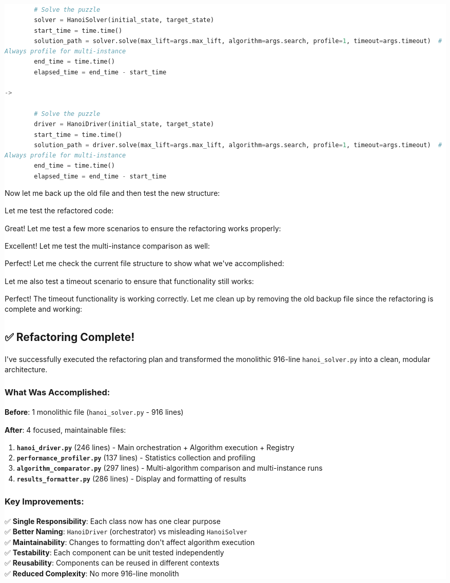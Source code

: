 
```python
        # Solve the puzzle
        solver = HanoiSolver(initial_state, target_state)
        start_time = time.time()
        solution_path = solver.solve(max_lift=args.max_lift, algorithm=args.search, profile=1, timeout=args.timeout)  # Always profile for multi-instance
        end_time = time.time()
        elapsed_time = end_time - start_time

->

        # Solve the puzzle
        driver = HanoiDriver(initial_state, target_state)
        start_time = time.time()
        solution_path = driver.solve(max_lift=args.max_lift, algorithm=args.search, profile=1, timeout=args.timeout)  # Always profile for multi-instance
        end_time = time.time()
        elapsed_time = end_time - start_time
```

Now let me back up the old file and then test the new structure:

Let me test the refactored code:

Great! Let me test a few more scenarios to ensure the refactoring works properly:

Excellent! Let me test the multi-instance comparison as well:

Perfect! Let me check the current file structure to show what we've accomplished:

Let me also test a timeout scenario to ensure that functionality still works:

Perfect! The timeout functionality is working correctly. Let me clean up by removing the old backup file since the refactoring is complete and working:

## ✅ Refactoring Complete! 

I've successfully executed the refactoring plan and transformed the monolithic 916-line `hanoi_solver.py` into a clean, modular architecture.

### **What Was Accomplished:**

**Before**: 1 monolithic file (`hanoi_solver.py` - 916 lines)

**After**: 4 focused, maintainable files:

1. **`hanoi_driver.py`** (246 lines) - Main orchestration + Algorithm execution + Registry
2. **`performance_profiler.py`** (137 lines) - Statistics collection and profiling  
3. **`algorithm_comparator.py`** (297 lines) - Multi-algorithm comparison and multi-instance runs
4. **`results_formatter.py`** (286 lines) - Display and formatting of results

### **Key Improvements:**

✅ **Single Responsibility**: Each class now has one clear purpose  
✅ **Better Naming**: `HanoiDriver` (orchestrator) vs misleading `HanoiSolver`  
✅ **Maintainability**: Changes to formatting don't affect algorithm execution  
✅ **Testability**: Each component can be unit tested independently  
✅ **Reusability**: Components can be reused in different contexts  
✅ **Reduced Complexity**: No more 916-line monolith  
